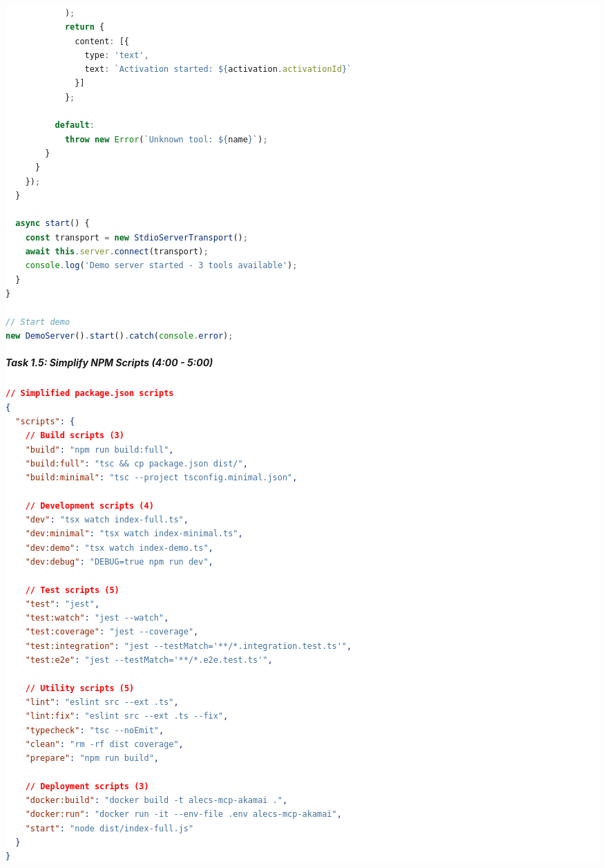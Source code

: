 ```typescript
            );
            return {
              content: [{
                type: 'text',
                text: `Activation started: ${activation.activationId}`
              }]
            };
            
          default:
            throw new Error(`Unknown tool: ${name}`);
        }
      }
    });
  }
  
  async start() {
    const transport = new StdioServerTransport();
    await this.server.connect(transport);
    console.log('Demo server started - 3 tools available');
  }
}

// Start demo
new DemoServer().start().catch(console.error);
```

##### Task 1.5: Simplify NPM Scripts (4:00 - 5:00)
```json
// Simplified package.json scripts
{
  "scripts": {
    // Build scripts (3)
    "build": "npm run build:full",
    "build:full": "tsc && cp package.json dist/",
    "build:minimal": "tsc --project tsconfig.minimal.json",
    
    // Development scripts (4)
    "dev": "tsx watch index-full.ts",
    "dev:minimal": "tsx watch index-minimal.ts",
    "dev:demo": "tsx watch index-demo.ts",
    "dev:debug": "DEBUG=true npm run dev",
    
    // Test scripts (5)
    "test": "jest",
    "test:watch": "jest --watch",
    "test:coverage": "jest --coverage",
    "test:integration": "jest --testMatch='**/*.integration.test.ts'",
    "test:e2e": "jest --testMatch='**/*.e2e.test.ts'",
    
    // Utility scripts (5)
    "lint": "eslint src --ext .ts",
    "lint:fix": "eslint src --ext .ts --fix",
    "typecheck": "tsc --noEmit",
    "clean": "rm -rf dist coverage",
    "prepare": "npm run build",
    
    // Deployment scripts (3)
    "docker:build": "docker build -t alecs-mcp-akamai .",
    "docker:run": "docker run -it --env-file .env alecs-mcp-akamai",
    "start": "node dist/index-full.js"
  }
}
```
